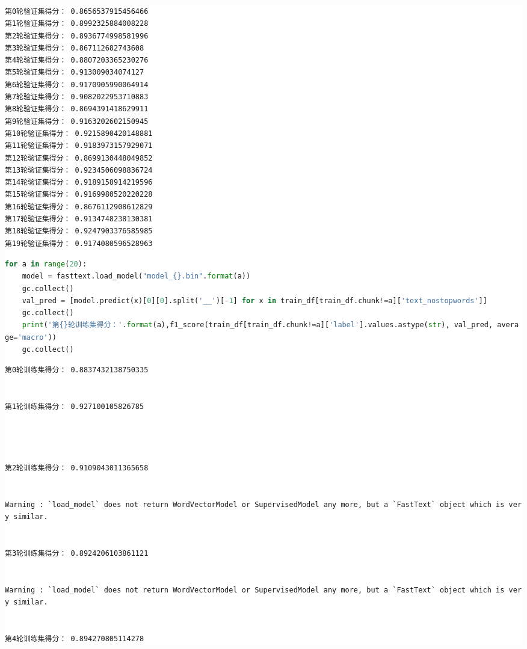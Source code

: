     第0轮验证集得分： 0.8656537915456466
    第1轮验证集得分： 0.8992325884008228
    第2轮验证集得分： 0.8936774998581996
    第3轮验证集得分： 0.867112682743608
    第4轮验证集得分： 0.8807203365230276
    第5轮验证集得分： 0.913009034074127
    第6轮验证集得分： 0.9170905990064914
    第7轮验证集得分： 0.9082022953710883
    第8轮验证集得分： 0.8694391418629911
    第9轮验证集得分： 0.9163202602150945
    第10轮验证集得分： 0.9215890420148881
    第11轮验证集得分： 0.9183973157929071
    第12轮验证集得分： 0.8699130448049852
    第13轮验证集得分： 0.9234506098836724
    第14轮验证集得分： 0.9189158914219596
    第15轮验证集得分： 0.9169980520220228
    第16轮验证集得分： 0.8676112908612829
    第17轮验证集得分： 0.9134748238130381
    第18轮验证集得分： 0.9247903376585985
    第19轮验证集得分： 0.9174080596528963



```python
for a in range(20):
    model = fasttext.load_model("model_{}.bin".format(a))
    gc.collect()
    val_pred = [model.predict(x)[0][0].split('__')[-1] for x in train_df[train_df.chunk!=a]['text_nostopwords']]
    gc.collect()
    print('第{}轮训练集得分：'.format(a),f1_score(train_df[train_df.chunk!=a]['label'].values.astype(str), val_pred, average='macro'))
    gc.collect()
```


    第0轮训练集得分： 0.8837432138750335


    第1轮训练集得分： 0.927100105826785




    第2轮训练集得分： 0.9109043011365658


    Warning : `load_model` does not return WordVectorModel or SupervisedModel any more, but a `FastText` object which is very similar.


    第3轮训练集得分： 0.8924206103861121


    Warning : `load_model` does not return WordVectorModel or SupervisedModel any more, but a `FastText` object which is very similar.


    第4轮训练集得分： 0.894270805114278
